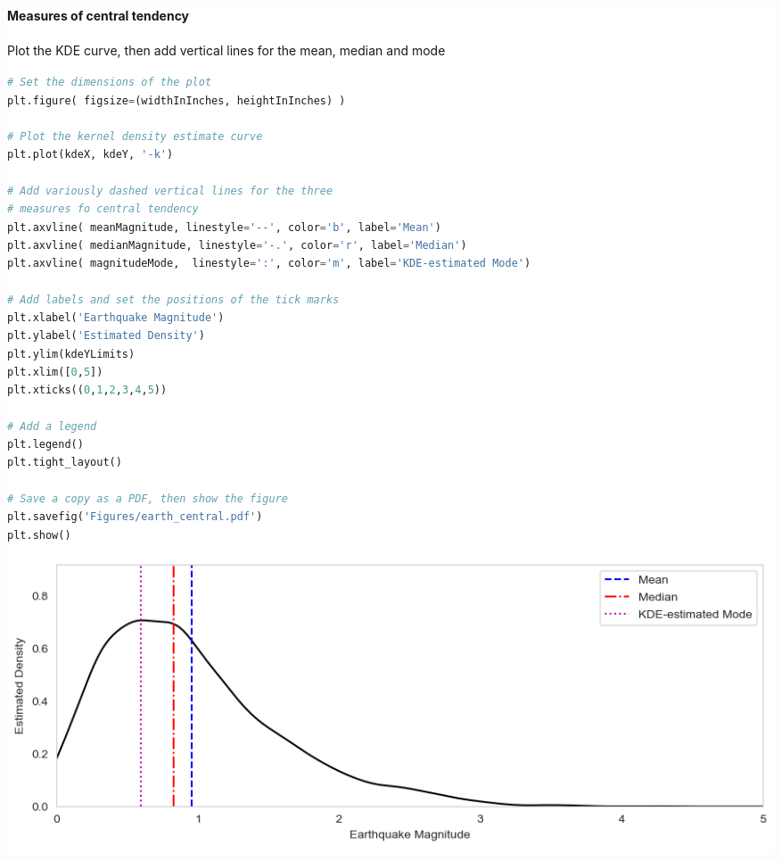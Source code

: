 
#### Measures of central tendency

Plot the KDE curve, then add vertical lines for the mean, median and mode

```python
# Set the dimensions of the plot
plt.figure( figsize=(widthInInches, heightInInches) )

# Plot the kernel density estimate curve
plt.plot(kdeX, kdeY, '-k')

# Add variously dashed vertical lines for the three
# measures fo central tendency
plt.axvline( meanMagnitude, linestyle='--', color='b', label='Mean')
plt.axvline( medianMagnitude, linestyle='-.', color='r', label='Median')
plt.axvline( magnitudeMode,  linestyle=':', color='m', label='KDE-estimated Mode')

# Add labels and set the positions of the tick marks
plt.xlabel('Earthquake Magnitude')
plt.ylabel('Estimated Density')
plt.ylim(kdeYLimits)
plt.xlim([0,5])
plt.xticks((0,1,2,3,4,5))

# Add a legend
plt.legend()
plt.tight_layout()

# Save a copy as a PDF, then show the figure
plt.savefig('Figures/earth_central.pdf')
plt.show()
```

![1735900908099](image/note/1735900908099.png)
